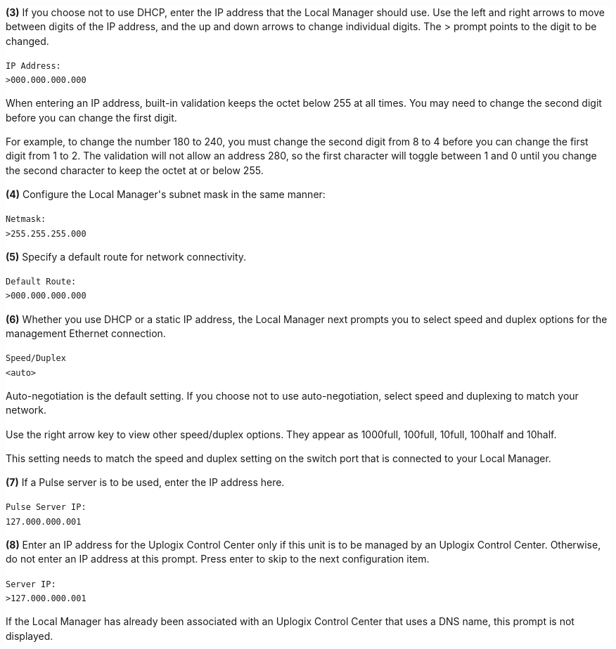 **(3)** If you choose not to use DHCP, enter the IP address that the Local Manager should use. Use the left and right arrows to move between digits of the IP address, and the up and down arrows to change individual digits. The > prompt points to the digit to be changed.
```
IP Address:
>000.000.000.000
```

When entering an IP address, built-in validation keeps the octet below 255 at all times. You may need to change the second digit before you can change the first digit.

For example, to change the number 180 to 240, you must change the second digit from 8 to 4 before you can change the first digit from 1 to 2. The validation will not allow an address 280, so the first character will toggle between 1 and 0 until you change the second character to keep the octet at or below 255.

**(4)** Configure the Local Manager's subnet mask in the same manner:
```
Netmask:
>255.255.255.000
```

**(5)** Specify a default route for network connectivity.
```
Default Route:
>000.000.000.000
```

**(6)** Whether you use DHCP or a static IP address, the Local Manager next prompts you to select speed and duplex options for the management Ethernet connection.
```
Speed/Duplex
<auto>
```
Auto-negotiation is the default setting. If you choose not to use auto-negotiation, select speed and duplexing to match your network.

Use the right arrow key to view other speed/duplex options. They appear as 1000full, 100full, 10full, 100half and 10half.

This setting needs to match the speed and duplex setting on the switch port that is connected to your Local Manager. 

**(7)** If a Pulse server is to be used, enter the IP address here. 
```
Pulse Server IP:
127.000.000.001
```
**(8)**	Enter an IP address for the Uplogix Control Center only if this unit is to be managed by an Uplogix Control Center. Otherwise, do not enter an IP address at this prompt. Press enter to skip to the next configuration item.
```	
Server IP:
>127.000.000.001
```

If the Local Manager has already been associated with an Uplogix Control Center that uses a DNS name, this prompt is not displayed.
